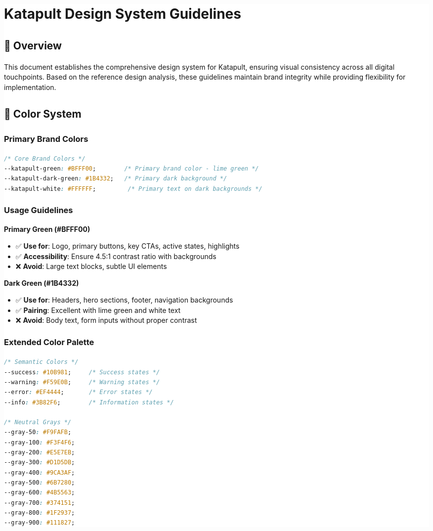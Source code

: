 # Katapult Design System Guidelines

## 🎯 Overview

This document establishes the comprehensive design system for Katapult, ensuring visual consistency across all digital touchpoints. Based on the reference design analysis, these guidelines maintain brand integrity while providing flexibility for implementation.

## 🎨 Color System

### Primary Brand Colors
```css
/* Core Brand Colors */
--katapult-green: #BFFF00;        /* Primary brand color - lime green */
--katapult-dark-green: #1B4332;   /* Primary dark background */
--katapult-white: #FFFFFF;         /* Primary text on dark backgrounds */
```

### Usage Guidelines

**Primary Green (#BFFF00)**
- ✅ **Use for**: Logo, primary buttons, key CTAs, active states, highlights
- ✅ **Accessibility**: Ensure 4.5:1 contrast ratio with backgrounds
- ❌ **Avoid**: Large text blocks, subtle UI elements

**Dark Green (#1B4332)**
- ✅ **Use for**: Headers, hero sections, footer, navigation backgrounds
- ✅ **Pairing**: Excellent with lime green and white text
- ❌ **Avoid**: Body text, form inputs without proper contrast

### Extended Color Palette
```css
/* Semantic Colors */
--success: #10B981;     /* Success states */
--warning: #F59E0B;     /* Warning states */
--error: #EF4444;       /* Error states */
--info: #3B82F6;        /* Information states */

/* Neutral Grays */
--gray-50: #F9FAFB;
--gray-100: #F3F4F6;
--gray-200: #E5E7EB;
--gray-300: #D1D5DB;
--gray-400: #9CA3AF;
--gray-500: #6B7280;
--gray-600: #4B5563;
--gray-700: #374151;
--gray-800: #1F2937;
--gray-900: #111827;
```
